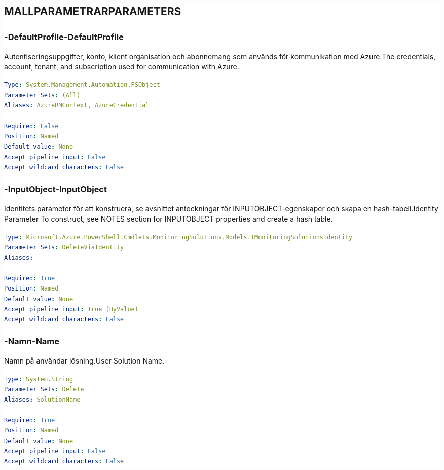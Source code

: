 ## <span data-ttu-id="326a1-116">MALLPARAMETRAR</span><span class="sxs-lookup"><span data-stu-id="326a1-116">PARAMETERS</span></span>

### <span data-ttu-id="326a1-117">-DefaultProfile</span><span class="sxs-lookup"><span data-stu-id="326a1-117">-DefaultProfile</span></span>
<span data-ttu-id="326a1-118">Autentiseringsuppgifter, konto, klient organisation och abonnemang som används för kommunikation med Azure.</span><span class="sxs-lookup"><span data-stu-id="326a1-118">The credentials, account, tenant, and subscription used for communication with Azure.</span></span>

```yaml
Type: System.Management.Automation.PSObject
Parameter Sets: (All)
Aliases: AzureRMContext, AzureCredential

Required: False
Position: Named
Default value: None
Accept pipeline input: False
Accept wildcard characters: False
```

### <span data-ttu-id="326a1-119">-InputObject</span><span class="sxs-lookup"><span data-stu-id="326a1-119">-InputObject</span></span>
<span data-ttu-id="326a1-120">Identitets parameter för att konstruera, se avsnittet anteckningar för INPUTOBJECT-egenskaper och skapa en hash-tabell.</span><span class="sxs-lookup"><span data-stu-id="326a1-120">Identity Parameter To construct, see NOTES section for INPUTOBJECT properties and create a hash table.</span></span>

```yaml
Type: Microsoft.Azure.PowerShell.Cmdlets.MonitoringSolutions.Models.IMonitoringSolutionsIdentity
Parameter Sets: DeleteViaIdentity
Aliases:

Required: True
Position: Named
Default value: None
Accept pipeline input: True (ByValue)
Accept wildcard characters: False
```

### <span data-ttu-id="326a1-121">-Namn</span><span class="sxs-lookup"><span data-stu-id="326a1-121">-Name</span></span>
<span data-ttu-id="326a1-122">Namn på användar lösning.</span><span class="sxs-lookup"><span data-stu-id="326a1-122">User Solution Name.</span></span>

```yaml
Type: System.String
Parameter Sets: Delete
Aliases: SolutionName

Required: True
Position: Named
Default value: None
Accept pipeline input: False
Accept wildcard characters: False
```
